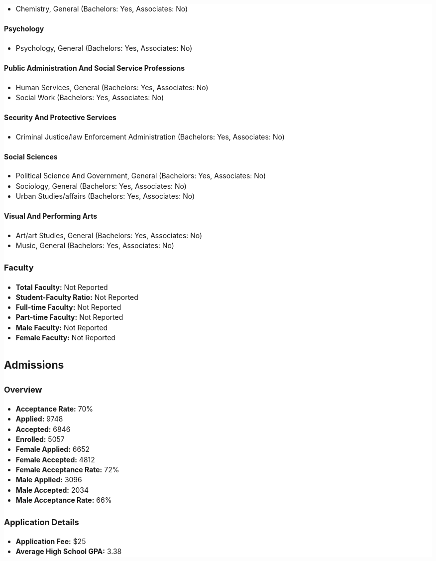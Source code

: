 - Chemistry, General (Bachelors: Yes, Associates: No)

#### Psychology

- Psychology, General (Bachelors: Yes, Associates: No)

#### Public Administration And Social Service Professions

- Human Services, General (Bachelors: Yes, Associates: No)
- Social Work (Bachelors: Yes, Associates: No)

#### Security And Protective Services

- Criminal Justice/law Enforcement Administration (Bachelors: Yes, Associates: No)

#### Social Sciences

- Political Science And Government, General (Bachelors: Yes, Associates: No)
- Sociology, General (Bachelors: Yes, Associates: No)
- Urban Studies/affairs (Bachelors: Yes, Associates: No)

#### Visual And Performing Arts

- Art/art Studies, General (Bachelors: Yes, Associates: No)
- Music, General (Bachelors: Yes, Associates: No)

### Faculty

- **Total Faculty:** Not Reported
- **Student-Faculty Ratio:** Not Reported
- **Full-time Faculty:** Not Reported
- **Part-time Faculty:** Not Reported
- **Male Faculty:** Not Reported
- **Female Faculty:** Not Reported

## Admissions

### Overview

- **Acceptance Rate:** 70%
- **Applied:** 9748
- **Accepted:** 6846
- **Enrolled:** 5057
- **Female Applied:** 6652
- **Female Accepted:** 4812
- **Female Acceptance Rate:** 72%
- **Male Applied:** 3096
- **Male Accepted:** 2034
- **Male Acceptance Rate:** 66%

### Application Details

- **Application Fee:** $25
- **Average High School GPA:** 3.38
